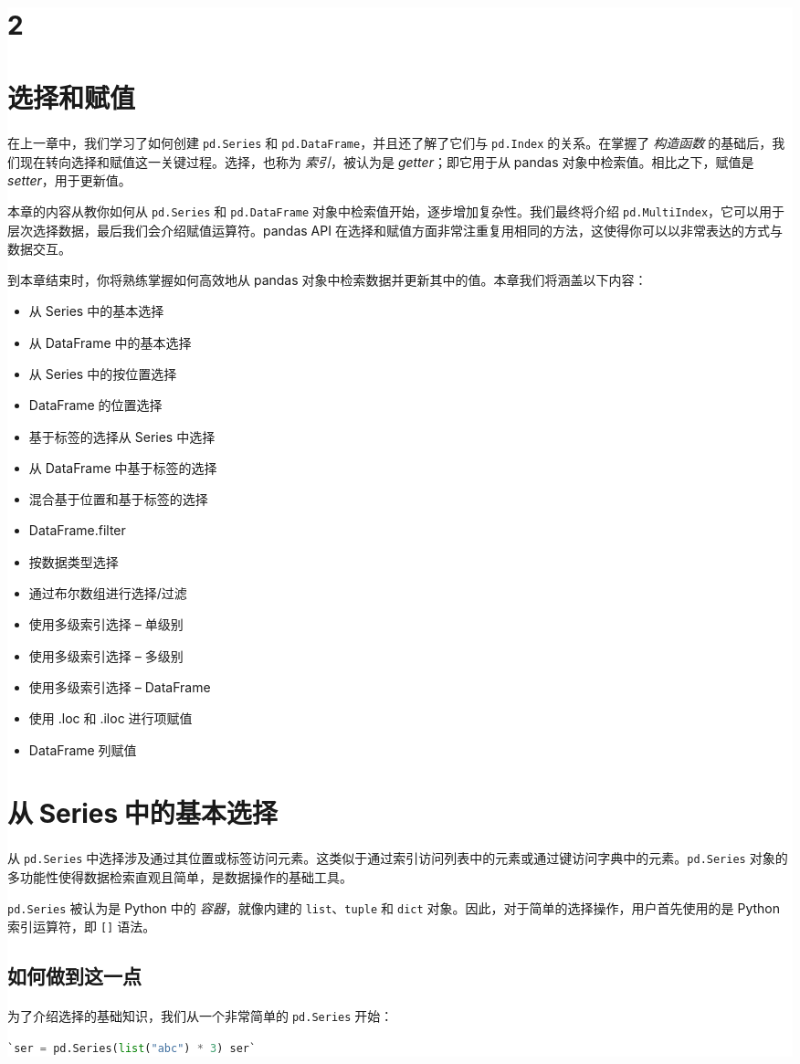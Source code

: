 # 2

# 选择和赋值

在上一章中，我们学习了如何创建 `pd.Series` 和 `pd.DataFrame`，并且还了解了它们与 `pd.Index` 的关系。在掌握了 *构造函数* 的基础后，我们现在转向选择和赋值这一关键过程。选择，也称为 *索引*，被认为是 *getter*；即它用于从 pandas 对象中检索值。相比之下，赋值是 *setter*，用于更新值。

本章的内容从教你如何从 `pd.Series` 和 `pd.DataFrame` 对象中检索值开始，逐步增加复杂性。我们最终将介绍 `pd.MultiIndex`，它可以用于层次选择数据，最后我们会介绍赋值运算符。pandas API 在选择和赋值方面非常注重复用相同的方法，这使得你可以以非常表达的方式与数据交互。

到本章结束时，你将熟练掌握如何高效地从 pandas 对象中检索数据并更新其中的值。本章我们将涵盖以下内容：

+   从 Series 中的基本选择

+   从 DataFrame 中的基本选择

+   从 Series 中的按位置选择

+   DataFrame 的位置选择

+   基于标签的选择从 Series 中选择

+   从 DataFrame 中基于标签的选择

+   混合基于位置和基于标签的选择

+   DataFrame.filter

+   按数据类型选择

+   通过布尔数组进行选择/过滤

+   使用多级索引选择 – 单级别

+   使用多级索引选择 – 多级别

+   使用多级索引选择 – DataFrame

+   使用 .loc 和 .iloc 进行项赋值

+   DataFrame 列赋值

# 从 Series 中的基本选择

从 `pd.Series` 中选择涉及通过其位置或标签访问元素。这类似于通过索引访问列表中的元素或通过键访问字典中的元素。`pd.Series` 对象的多功能性使得数据检索直观且简单，是数据操作的基础工具。

`pd.Series` 被认为是 Python 中的 *容器*，就像内建的 `list`、`tuple` 和 `dict` 对象。因此，对于简单的选择操作，用户首先使用的是 Python 索引运算符，即 `[]` 语法。

## 如何做到这一点

为了介绍选择的基础知识，我们从一个非常简单的 `pd.Series` 开始：

```py
`ser = pd.Series(list("abc") * 3) ser` 
```
